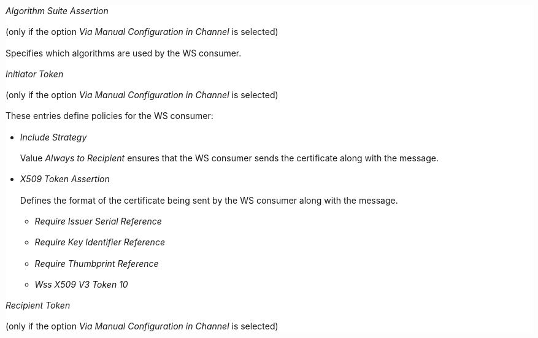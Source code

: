 


</td>
</tr>
<tr>
<td valign="top">

*Algorithm Suite Assertion*

\(only if the option *Via Manual Configuration in Channel* is selected\)



</td>
<td valign="top">

Specifies which algorithms are used by the WS consumer.



</td>
</tr>
<tr>
<td valign="top">

*Initiator Token*

\(only if the option *Via Manual Configuration in Channel* is selected\)



</td>
<td valign="top">

These entries define policies for the WS consumer:

-   *Include Strategy*

    Value *Always to Recipient* ensures that the WS consumer sends the certificate along with the message.

-   *X509 Token Assertion*

    Defines the format of the certificate being sent by the WS consumer along with the message.

    -   *Require Issuer Serial Reference*

    -   *Require Key Identifier Reference*

    -   *Require Thumbprint Reference*

    -   *Wss X509 V3 Token 10*





</td>
</tr>
<tr>
<td valign="top">

*Recipient Token*

\(only if the option *Via Manual Configuration in Channel* is selected\)
